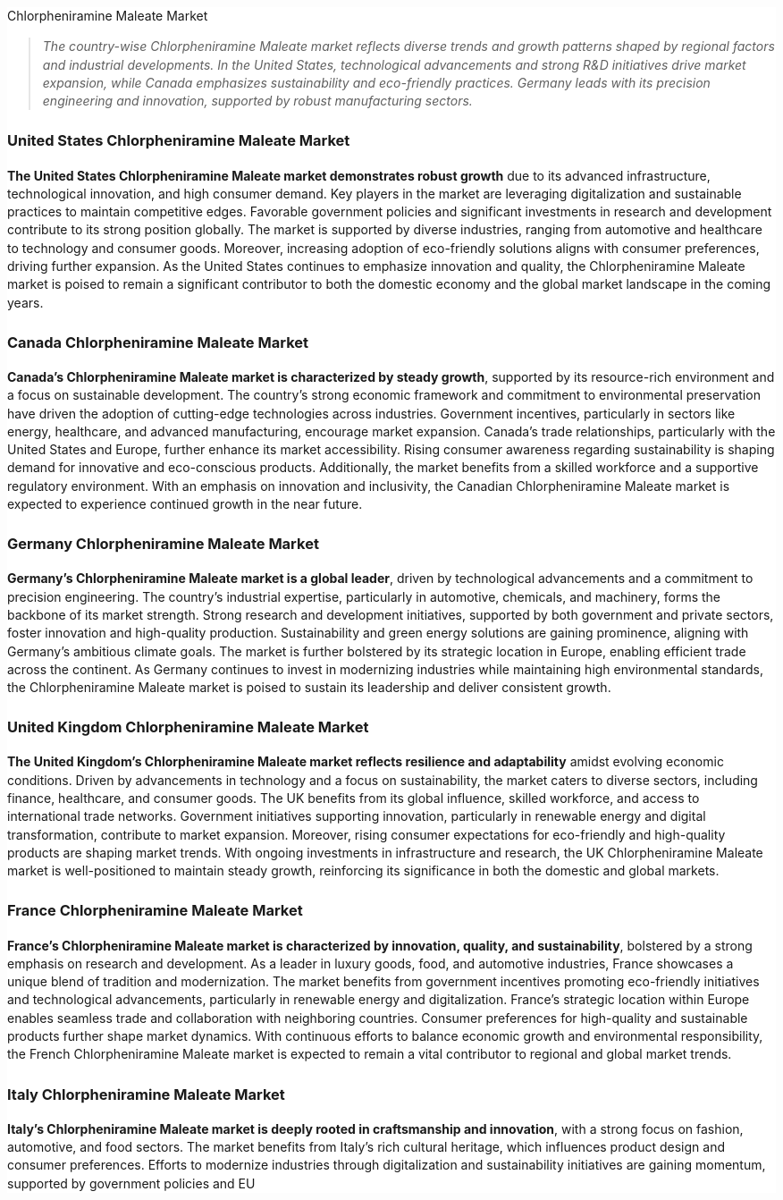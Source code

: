 Chlorpheniramine Maleate Market<br /></span></h1><blockquote><p><em><span class="">The country-wise Chlorpheniramine Maleate market reflects diverse trends and growth patterns shaped by regional factors and industrial developments. In the United States, technological advancements and strong R&amp;D initiatives drive market expansion, while Canada emphasizes sustainability and eco-friendly practices. Germany leads with its precision engineering and innovation, supported by robust manufacturing sectors.</span></em></p></blockquote><h3><strong>United States Chlorpheniramine Maleate Market</strong></h3><p><strong>The United States Chlorpheniramine Maleate market demonstrates robust growth</strong> due to its advanced infrastructure, technological innovation, and high consumer demand. Key players in the market are leveraging digitalization and sustainable practices to maintain competitive edges. Favorable government policies and significant investments in research and development contribute to its strong position globally. The market is supported by diverse industries, ranging from automotive and healthcare to technology and consumer goods. Moreover, increasing adoption of eco-friendly solutions aligns with consumer preferences, driving further expansion. As the United States continues to emphasize innovation and quality, the Chlorpheniramine Maleate market is poised to remain a significant contributor to both the domestic economy and the global market landscape in the coming years.</p><h3><strong>Canada Chlorpheniramine Maleate Market</strong></h3><p><strong>Canada&rsquo;s Chlorpheniramine Maleate market is characterized by steady growth</strong>, supported by its resource-rich environment and a focus on sustainable development. The country&rsquo;s strong economic framework and commitment to environmental preservation have driven the adoption of cutting-edge technologies across industries. Government incentives, particularly in sectors like energy, healthcare, and advanced manufacturing, encourage market expansion. Canada&rsquo;s trade relationships, particularly with the United States and Europe, further enhance its market accessibility. Rising consumer awareness regarding sustainability is shaping demand for innovative and eco-conscious products. Additionally, the market benefits from a skilled workforce and a supportive regulatory environment. With an emphasis on innovation and inclusivity, the Canadian Chlorpheniramine Maleate market is expected to experience continued growth in the near future.</p><h3><strong>Germany Chlorpheniramine Maleate Market</strong></h3><p><strong>Germany&rsquo;s Chlorpheniramine Maleate market is a global leader</strong>, driven by technological advancements and a commitment to precision engineering. The country&rsquo;s industrial expertise, particularly in automotive, chemicals, and machinery, forms the backbone of its market strength. Strong research and development initiatives, supported by both government and private sectors, foster innovation and high-quality production. Sustainability and green energy solutions are gaining prominence, aligning with Germany&rsquo;s ambitious climate goals. The market is further bolstered by its strategic location in Europe, enabling efficient trade across the continent. As Germany continues to invest in modernizing industries while maintaining high environmental standards, the Chlorpheniramine Maleate market is poised to sustain its leadership and deliver consistent growth.</p><h3><strong>United Kingdom Chlorpheniramine Maleate Market</strong></h3><p><strong>The United Kingdom&rsquo;s Chlorpheniramine Maleate market reflects resilience and adaptability</strong> amidst evolving economic conditions. Driven by advancements in technology and a focus on sustainability, the market caters to diverse sectors, including finance, healthcare, and consumer goods. The UK benefits from its global influence, skilled workforce, and access to international trade networks. Government initiatives supporting innovation, particularly in renewable energy and digital transformation, contribute to market expansion. Moreover, rising consumer expectations for eco-friendly and high-quality products are shaping market trends. With ongoing investments in infrastructure and research, the UK Chlorpheniramine Maleate market is well-positioned to maintain steady growth, reinforcing its significance in both the domestic and global markets.</p><h3><strong>France Chlorpheniramine Maleate Market</strong></h3><p><strong>France&rsquo;s Chlorpheniramine Maleate market is characterized by innovation, quality, and sustainability</strong>, bolstered by a strong emphasis on research and development. As a leader in luxury goods, food, and automotive industries, France showcases a unique blend of tradition and modernization. The market benefits from government incentives promoting eco-friendly initiatives and technological advancements, particularly in renewable energy and digitalization. France&rsquo;s strategic location within Europe enables seamless trade and collaboration with neighboring countries. Consumer preferences for high-quality and sustainable products further shape market dynamics. With continuous efforts to balance economic growth and environmental responsibility, the French Chlorpheniramine Maleate market is expected to remain a vital contributor to regional and global market trends.</p><h3><strong>Italy Chlorpheniramine Maleate Market</strong></h3><p><strong>Italy&rsquo;s Chlorpheniramine Maleate market is deeply rooted in craftsmanship and innovation</strong>, with a strong focus on fashion, automotive, and food sectors. The market benefits from Italy&rsquo;s rich cultural heritage, which influences product design and consumer preferences. Efforts to modernize industries through digitalization and sustainability initiatives are gaining momentum, supported by government policies and EU